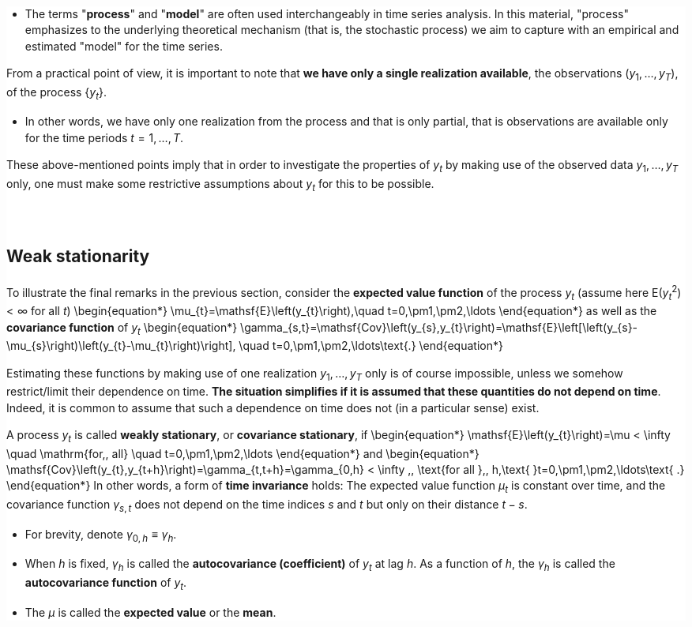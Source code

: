 - The terms "**process**" and "**model**" are often used interchangeably in time series analysis. In this material, "process" emphasizes to the underlying theoretical mechanism (that is, the stochastic process) we aim to capture with an empirical and estimated "model" for the time series.

From a practical point of view, it is important to note that **we have only a single realization available**, the observations $\left(y_{1},\ldots,y_{T}\right)$, of the process $\left\{y_{t}\right\}$. 

- In other words, we have only one realization from the process and that is only partial, that is observations are available only for the time periods $t=1,\ldots,T$. 

These above-mentioned points imply that in order to investigate the properties of $y_t$ by making use of the observed data $y_{1},\ldots,y_{T}$ only, one must make some restrictive assumptions about $y_t$ for this to be possible.


&nbsp;


## Weak stationarity

To illustrate the final remarks in the previous section, consider the **expected value function** of the process $y_{t}$ (assume here $\mathsf{E}\left(y_{t}^{2}\right)<\infty$ for all $t$)
\begin{equation*}
\mu_{t}=\mathsf{E}\left(y_{t}\right),\quad t=0,\pm1,\pm2,\ldots
\end{equation*}
as well as the **covariance function** of $y_{t}$
\begin{equation*}
\gamma_{s,t}=\mathsf{Cov}\left(y_{s},y_{t}\right)=\mathsf{E}\left[\left(y_{s}-\mu_{s}\right)\left(y_{t}-\mu_{t}\right)\right], \quad t=0,\pm1,\pm2,\ldots\text{.}
\end{equation*}

Estimating these functions by making use of one realization $y_{1},\ldots,y_{T}$ only is of course impossible, unless we somehow restrict/limit their dependence on time. **The situation simplifies if it is assumed that these quantities do not depend on time**. Indeed, it is common to assume that such a dependence on time does not (in a particular sense) exist. 

A process $y_{t}$ is called **weakly stationary**, or **covariance stationary**, if
\begin{equation*}
\mathsf{E}\left(y_{t}\right)=\mu < \infty \quad \mathrm{for\,\, all} \quad t=0,\pm1,\pm2,\ldots
\end{equation*}
and
\begin{equation*}
\mathsf{Cov}\left(y_{t},y_{t+h}\right)=\gamma_{t,t+h}=\gamma_{0,h} < \infty \,\, \text{for all }\,\, h,\text{ }t=0,\pm1,\pm2,\ldots\text{ .}
\end{equation*}
In other words, a form of **time invariance** holds: The expected value function $\mu_{t}$ is constant over time, and the covariance function $\gamma_{s,t}$ does not depend on the time indices $s$ and $t$ but only on their distance $t-s$.

- For brevity, denote $\gamma_{0,h} \equiv \gamma_{h}$.

- When $h$ is fixed, $\gamma_{h}$ is called the **autocovariance (coefficient)** of $y_{t}$ at lag $h$. As a function of $h$, the $\gamma_{h}$ is called the **autocovariance function** of $y_{t}$. 

- The $\mu$ is called the **expected value** or the **mean**.

